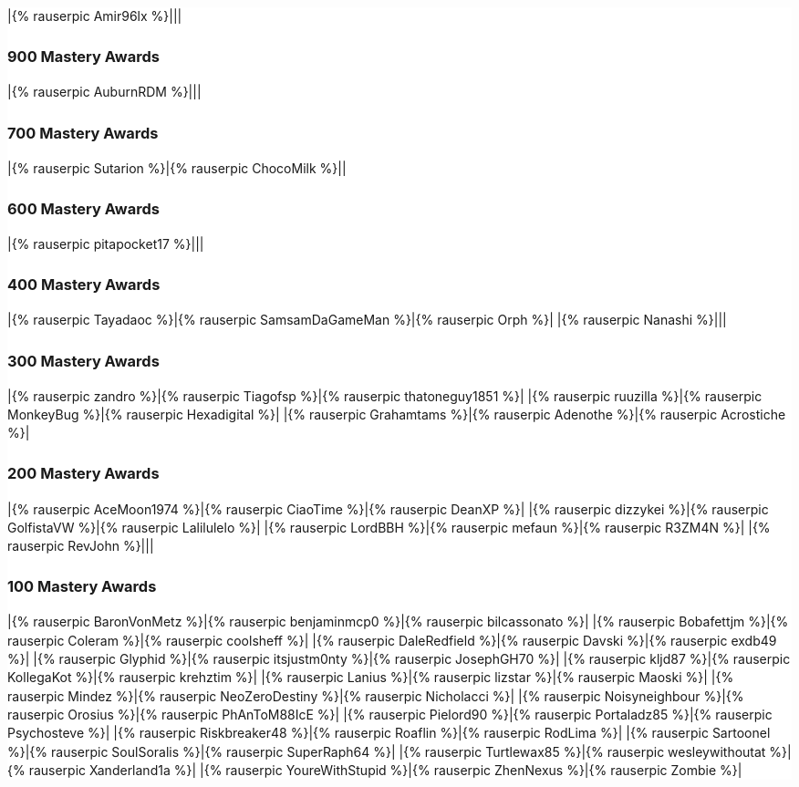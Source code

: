 |{% rauserpic Amir96lx %}|||

### 900 Mastery Awards

|{% rauserpic AuburnRDM %}|||

### 700 Mastery Awards

|{% rauserpic Sutarion %}|{% rauserpic ChocoMilk %}||

### 600 Mastery Awards

|{% rauserpic pitapocket17 %}|||

### 400 Mastery Awards

|{% rauserpic Tayadaoc %}|{% rauserpic SamsamDaGameMan %}|{% rauserpic Orph %}|
|{% rauserpic Nanashi %}|||

### 300 Mastery Awards

|{% rauserpic zandro %}|{% rauserpic Tiagofsp %}|{% rauserpic thatoneguy1851 %}|
|{% rauserpic ruuzilla %}|{% rauserpic MonkeyBug %}|{% rauserpic Hexadigital %}|
|{% rauserpic Grahamtams %}|{% rauserpic Adenothe %}|{% rauserpic Acrostiche %}|

### 200 Mastery Awards

|{% rauserpic AceMoon1974 %}|{% rauserpic CiaoTime %}|{% rauserpic DeanXP %}|
|{% rauserpic dizzykei %}|{% rauserpic GolfistaVW %}|{% rauserpic Lalilulelo %}|
|{% rauserpic LordBBH %}|{% rauserpic mefaun %}|{% rauserpic R3ZM4N %}|
|{% rauserpic RevJohn %}|||

### 100 Mastery Awards

|{% rauserpic BaronVonMetz %}|{% rauserpic benjaminmcp0 %}|{% rauserpic bilcassonato %}|
|{% rauserpic Bobafettjm %}|{% rauserpic Coleram %}|{% rauserpic coolsheff %}|
|{% rauserpic DaleRedfield %}|{% rauserpic Davski %}|{% rauserpic exdb49 %}|
|{% rauserpic Glyphid %}|{% rauserpic itsjustm0nty %}|{% rauserpic JosephGH70 %}|
|{% rauserpic kljd87 %}|{% rauserpic KollegaKot %}|{% rauserpic krehztim %}|
|{% rauserpic Lanius %}|{% rauserpic lizstar %}|{% rauserpic Maoski %}|
|{% rauserpic Mindez %}|{% rauserpic NeoZeroDestiny %}|{% rauserpic Nicholacci %}|
|{% rauserpic Noisyneighbour %}|{% rauserpic Orosius %}|{% rauserpic PhAnToM88IcE %}|
|{% rauserpic Pielord90 %}|{% rauserpic Portaladz85 %}|{% rauserpic Psychosteve %}|
|{% rauserpic Riskbreaker48 %}|{% rauserpic Roaflin %}|{% rauserpic RodLima %}|
|{% rauserpic Sartoonel %}|{% rauserpic SoulSoralis %}|{% rauserpic SuperRaph64 %}|
|{% rauserpic Turtlewax85 %}|{% rauserpic wesleywithoutat %}|{% rauserpic Xanderland1a %}|
|{% rauserpic YoureWithStupid %}|{% rauserpic ZhenNexus %}|{% rauserpic Zombie %}|